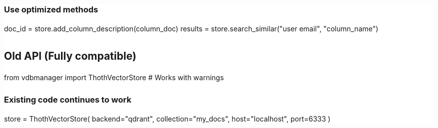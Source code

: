 ### Use optimized methods
doc_id = store.add_column_description(column_doc)
results = store.search_similar("user email", "column_name")


## Old API (Fully compatible)
from vdbmanager import ThothVectorStore  # Works with warnings

### Existing code continues to work
store = ThothVectorStore(
    backend="qdrant",
    collection="my_docs",
    host="localhost",
    port=6333
)
